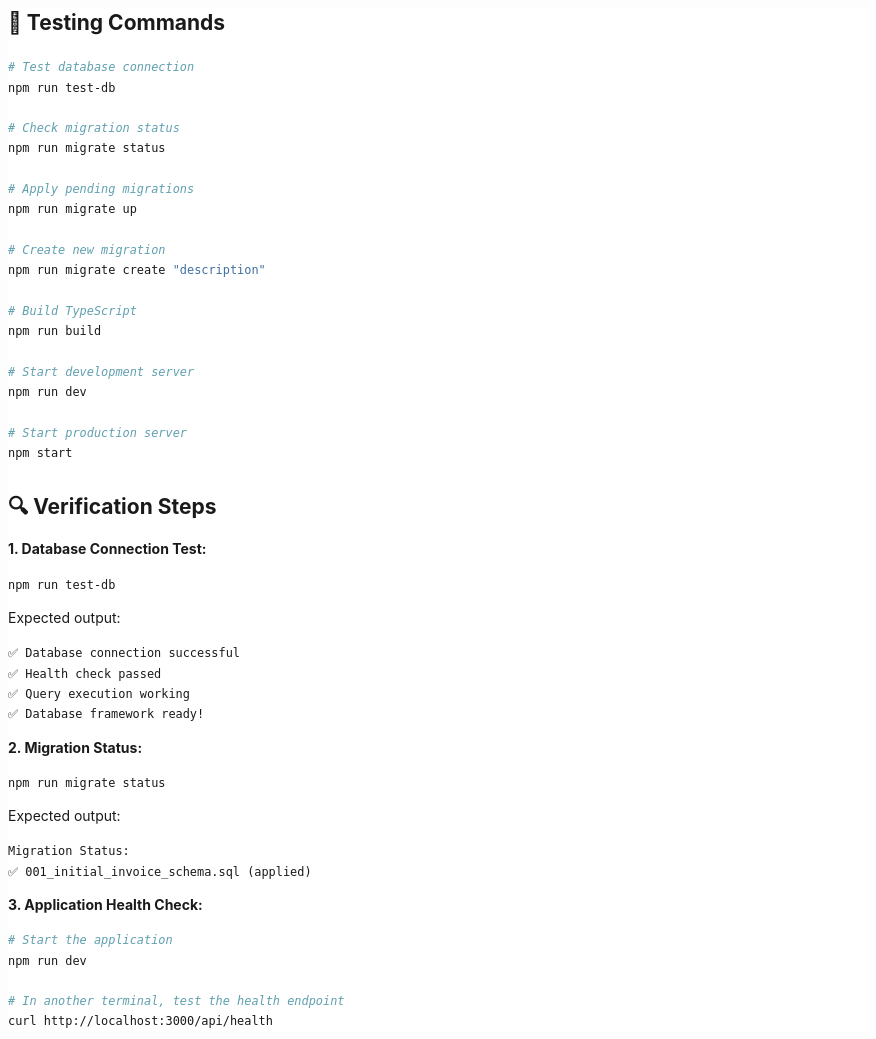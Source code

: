 ## 🧪 Testing Commands

```bash
# Test database connection
npm run test-db

# Check migration status
npm run migrate status

# Apply pending migrations
npm run migrate up

# Create new migration
npm run migrate create "description"

# Build TypeScript
npm run build

# Start development server
npm run dev

# Start production server
npm start
```

## 🔍 Verification Steps

**1. Database Connection Test:**
```bash
npm run test-db
```
Expected output:
```
✅ Database connection successful
✅ Health check passed
✅ Query execution working
✅ Database framework ready!
```

**2. Migration Status:**
```bash
npm run migrate status
```
Expected output:
```
Migration Status:
✅ 001_initial_invoice_schema.sql (applied)
```

**3. Application Health Check:**
```bash
# Start the application
npm run dev

# In another terminal, test the health endpoint
curl http://localhost:3000/api/health
```
